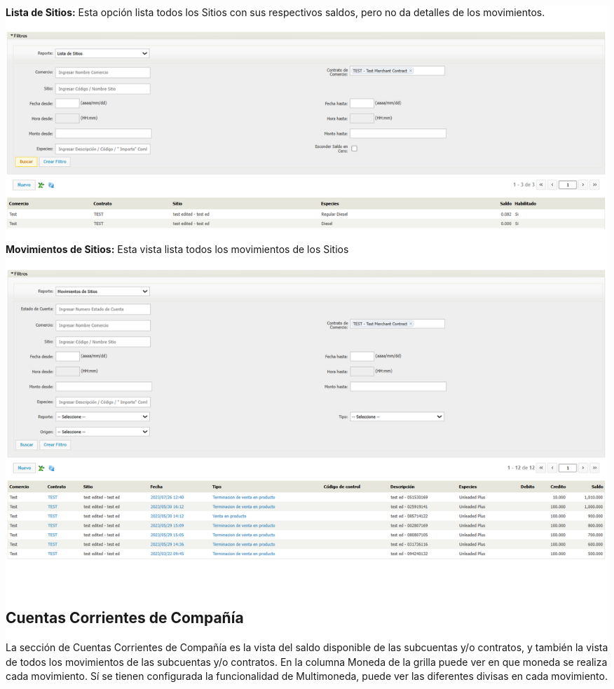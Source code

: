 **Lista de Sitios:** Esta opción lista todos los Sitios con sus respectivos saldos, pero no da detalles de los movimientos.

![Cuenta corriente de Comercio (Listado de Sitios)](https://github.com/Ationet/ationetdocs/blob/master/Content/Images/Manual%20Usuario%20ATIONet/Flotas/Cuenta%20corriente%20de%20Comercio%20(Listado%20de%20Sitios).PNG)

**Movimientos de Sitios:** Esta vista lista todos los movimientos de los Sitios

![Cuenta corriente de Comercio (movimientos de sitios)](https://github.com/Ationet/ationetdocs/blob/master/Content/Images/Manual%20Usuario%20ATIONet/Flotas/Cuenta%20corriente%20de%20Comercio%20(movimientos%20de%20sitios).PNG)

</br>

## Cuentas Corrientes de Compañía
La sección de Cuentas Corrientes de Compañía es la vista del saldo disponible de las subcuentas y/o contratos, y también la vista de todos los movimientos de las subcuentas y/o contratos.
En la columna Moneda de la grilla puede ver en que moneda se realiza cada movimiento. Sí se tienen configurada la funcionalidad de Multimoneda, puede ver las diferentes divisas en cada movimiento.
